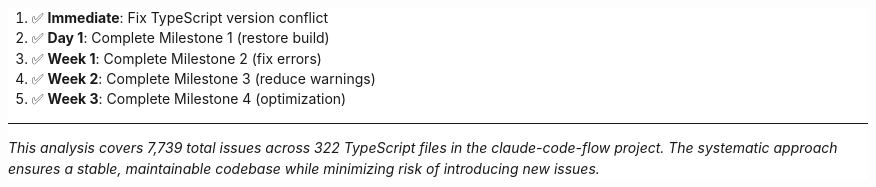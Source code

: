 1. ✅ **Immediate**: Fix TypeScript version conflict
2. ✅ **Day 1**: Complete Milestone 1 (restore build)
3. ✅ **Week 1**: Complete Milestone 2 (fix errors)
4. ✅ **Week 2**: Complete Milestone 3 (reduce warnings)
5. ✅ **Week 3**: Complete Milestone 4 (optimization)

---

*This analysis covers 7,739 total issues across 322 TypeScript files in the claude-code-flow project. The systematic approach ensures a stable, maintainable codebase while minimizing risk of introducing new issues.*